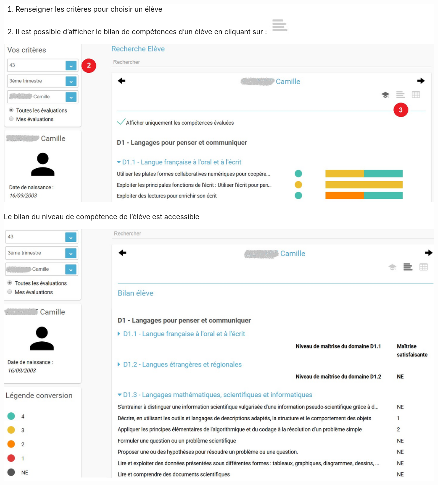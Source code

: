 1. Renseigner les critères pour choisir un élève  
2. Il est possible d’afficher le bilan de compétences d’un élève en cliquant sur : ![](.gitbook/assets/visualisation-bilan-1-1-1%20%282%29.jpg) 

![](.gitbook/assets/visualisation-bilan-2-1-3-1%20%282%29.jpg)

Le bilan du niveau de compétence de l’élève est accessible

![](.gitbook/assets/visualisation-bilan-3-1-1-2%20%282%29.jpg)
